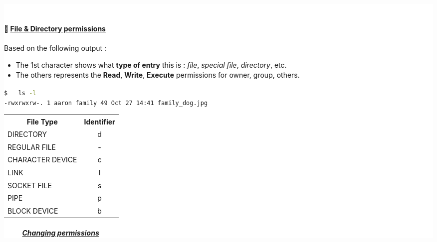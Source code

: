 <br/>

#### 🔖 <ins>File & Directory permissions</ins>

Based on the following output :
* The 1st character shows what **type of entry** this is : *file*, *special file*, *directory*, etc.  
* The others represents the **Read**, **Write**, **Execute** permissions for owner, group, others.

```sh
$   ls -l
-rwxrwxrw-. 1 aaron family 49 Oct 27 14:41 family_dog.jpg
```

<div align="center">
  <table>
    <tr>
      <th>File Type</th>
      <th>Identifier</th>
    </tr>
    <tr>
      <td>DIRECTORY</td>
      <td align="center">d</td>
    </tr>
    <tr>
      <td>REGULAR FILE</td>
      <td align="center">-</td>
    </tr>
    <tr>
      <td>CHARACTER DEVICE </td>
      <td align="center">c</td>
    </tr>
    <tr>
      <td>LINK</td>
      <td align="center">l</td>
    </tr>
    <tr>
      <td>SOCKET FILE</td>
      <td align="center">s</td>
    </tr>
    <tr>
      <td>PIPE</td>
      <td align="center">p</td>
    </tr>
    <tr>
      <td>BLOCK DEVICE</td>
      <td align="center">b</td>
    </tr> 
  </table>
</div>

##### &nbsp;&nbsp;&nbsp;&nbsp;&nbsp;&nbsp;&nbsp;&nbsp;&nbsp;&nbsp; <ins>**Changing permissions**</ins>
